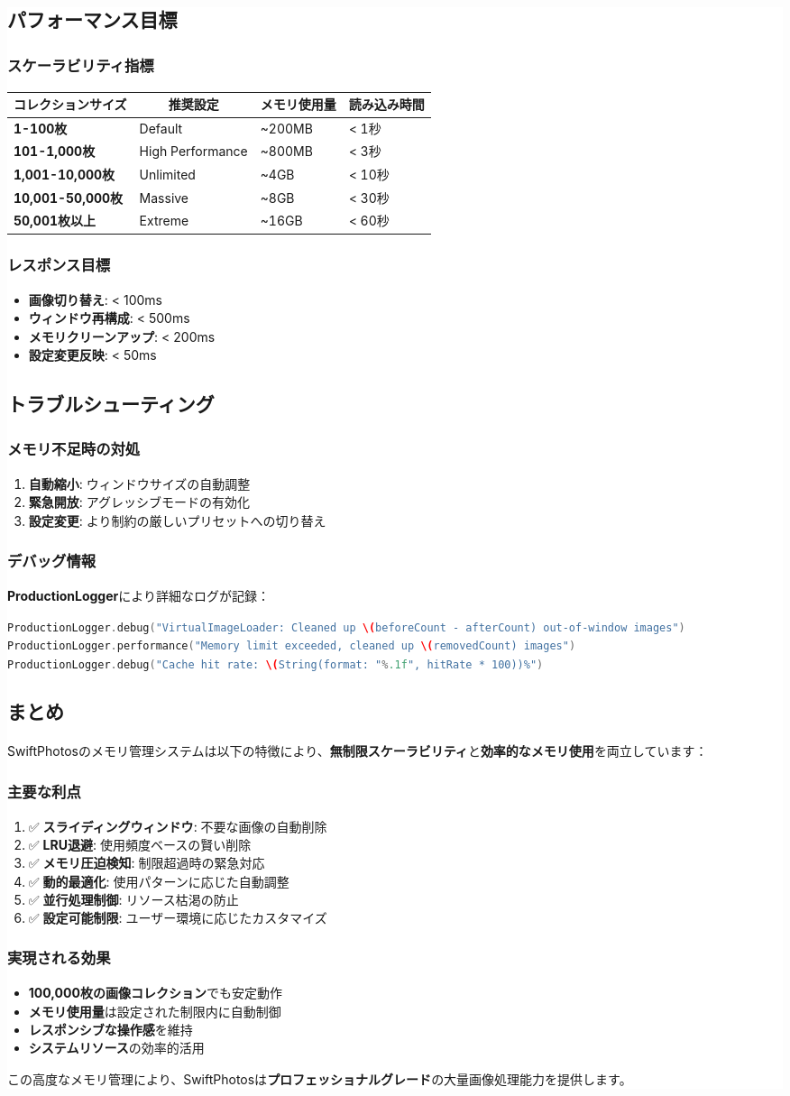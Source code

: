 ## パフォーマンス目標

### スケーラビリティ指標

| コレクションサイズ | 推奨設定 | メモリ使用量 | 読み込み時間 |
|-------------------|----------|--------------|--------------|
| **1-100枚** | Default | ~200MB | < 1秒 |
| **101-1,000枚** | High Performance | ~800MB | < 3秒 |
| **1,001-10,000枚** | Unlimited | ~4GB | < 10秒 |
| **10,001-50,000枚** | Massive | ~8GB | < 30秒 |
| **50,001枚以上** | Extreme | ~16GB | < 60秒 |

### レスポンス目標

- **画像切り替え**: < 100ms
- **ウィンドウ再構成**: < 500ms
- **メモリクリーンアップ**: < 200ms
- **設定変更反映**: < 50ms

## トラブルシューティング

### メモリ不足時の対処

1. **自動縮小**: ウィンドウサイズの自動調整
2. **緊急開放**: アグレッシブモードの有効化
3. **設定変更**: より制約の厳しいプリセットへの切り替え

### デバッグ情報

**ProductionLogger**により詳細なログが記録：

```swift
ProductionLogger.debug("VirtualImageLoader: Cleaned up \(beforeCount - afterCount) out-of-window images")
ProductionLogger.performance("Memory limit exceeded, cleaned up \(removedCount) images")
ProductionLogger.debug("Cache hit rate: \(String(format: "%.1f", hitRate * 100))%")
```

## まとめ

SwiftPhotosのメモリ管理システムは以下の特徴により、**無制限スケーラビリティ**と**効率的なメモリ使用**を両立しています：

### 主要な利点

1. ✅ **スライディングウィンドウ**: 不要な画像の自動削除
2. ✅ **LRU退避**: 使用頻度ベースの賢い削除
3. ✅ **メモリ圧迫検知**: 制限超過時の緊急対応
4. ✅ **動的最適化**: 使用パターンに応じた自動調整
5. ✅ **並行処理制御**: リソース枯渇の防止
6. ✅ **設定可能制限**: ユーザー環境に応じたカスタマイズ

### 実現される効果

- **100,000枚の画像コレクション**でも安定動作
- **メモリ使用量**は設定された制限内に自動制御
- **レスポンシブな操作感**を維持
- **システムリソース**の効率的活用

この高度なメモリ管理により、SwiftPhotosは**プロフェッショナルグレード**の大量画像処理能力を提供します。